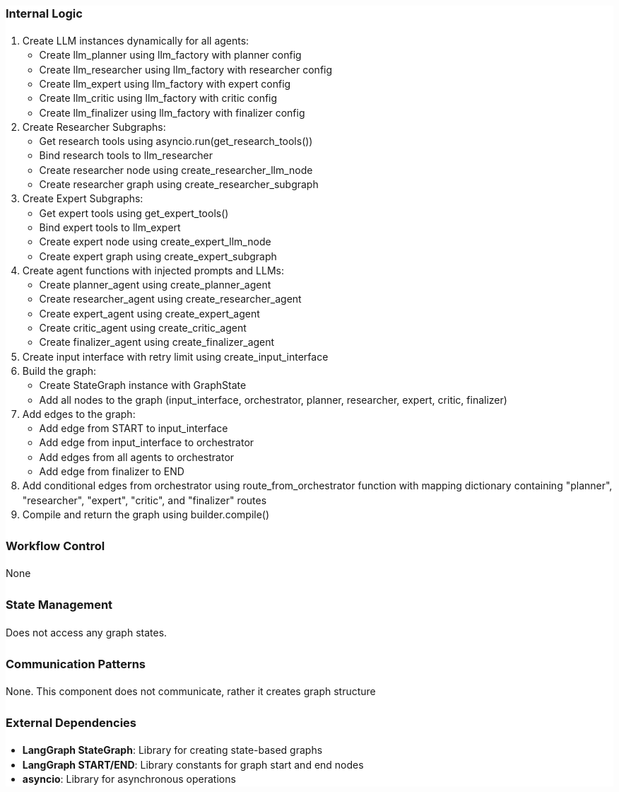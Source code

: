 ### Internal Logic
1. Create LLM instances dynamically for all agents:
   - Create llm_planner using llm_factory with planner config
   - Create llm_researcher using llm_factory with researcher config
   - Create llm_expert using llm_factory with expert config
   - Create llm_critic using llm_factory with critic config
   - Create llm_finalizer using llm_factory with finalizer config
2. Create Researcher Subgraphs:
   - Get research tools using asyncio.run(get_research_tools())
   - Bind research tools to llm_researcher
   - Create researcher node using create_researcher_llm_node
   - Create researcher graph using create_researcher_subgraph
3. Create Expert Subgraphs:
   - Get expert tools using get_expert_tools()
   - Bind expert tools to llm_expert
   - Create expert node using create_expert_llm_node
   - Create expert graph using create_expert_subgraph
4. Create agent functions with injected prompts and LLMs:
   - Create planner_agent using create_planner_agent
   - Create researcher_agent using create_researcher_agent
   - Create expert_agent using create_expert_agent
   - Create critic_agent using create_critic_agent
   - Create finalizer_agent using create_finalizer_agent
5. Create input interface with retry limit using create_input_interface
6. Build the graph:
   - Create StateGraph instance with GraphState
   - Add all nodes to the graph (input_interface, orchestrator, planner, researcher, expert, critic, finalizer)
7. Add edges to the graph:
   - Add edge from START to input_interface
   - Add edge from input_interface to orchestrator
   - Add edges from all agents to orchestrator
   - Add edge from finalizer to END
8. Add conditional edges from orchestrator using route_from_orchestrator function with mapping dictionary containing "planner", "researcher", "expert", "critic", and "finalizer" routes
9. Compile and return the graph using builder.compile()

### Workflow Control
None

### State Management
Does not access any graph states.

### Communication Patterns
None. This component does not communicate, rather it creates graph structure

### External Dependencies
- **LangGraph StateGraph**: Library for creating state-based graphs
- **LangGraph START/END**: Library constants for graph start and end nodes
- **asyncio**: Library for asynchronous operations
